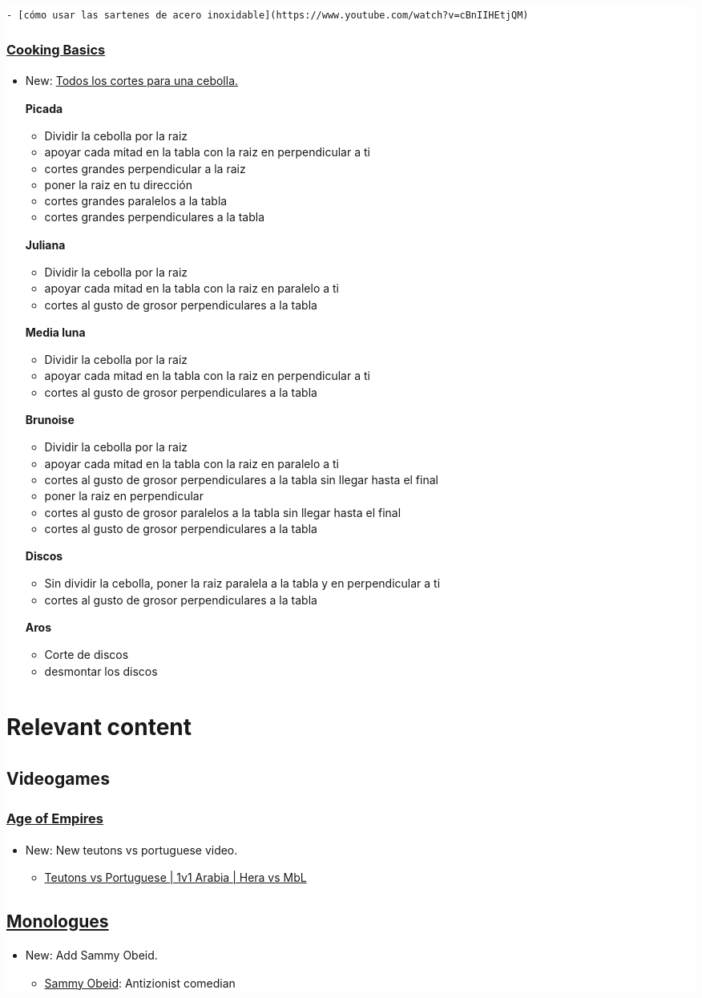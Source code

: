     - [cómo usar las sartenes de acero inoxidable](https://www.youtube.com/watch?v=cBnIIHEtjQM)

### [Cooking Basics](cooking_basics.md)

* New: [Todos los cortes para una cebolla.](cooking_basics.md#cortar-una-cebolla)

    **Picada**
    
    - Dividir la cebolla por la raiz
    - apoyar cada mitad en la tabla con la raiz en perpendicular a ti
    - cortes grandes perpendicular a la raiz
    - poner la raiz en tu dirección
    - cortes grandes paralelos a la tabla
    - cortes grandes perpendiculares a la tabla
    
    **Juliana**
    
    - Dividir la cebolla por la raiz
    - apoyar cada mitad en la tabla con la raiz en paralelo a ti
    - cortes al gusto de grosor perpendiculares a la tabla
    
    **Media luna**
    
    - Dividir la cebolla por la raiz
    - apoyar cada mitad en la tabla con la raiz en perpendicular a ti
    - cortes al gusto de grosor perpendiculares a la tabla
    
    **Brunoise**
    
    - Dividir la cebolla por la raiz
    - apoyar cada mitad en la tabla con la raiz en paralelo a ti
    - cortes al gusto de grosor perpendiculares a la tabla sin llegar hasta el final
    - poner la raiz en perpendicular
    - cortes al gusto de grosor paralelos a la tabla sin llegar hasta el final
    - cortes al gusto de grosor perpendiculares a la tabla
    
    **Discos**
    
    - Sin dividir la cebolla, poner la raiz paralela a la tabla y en perpendicular a ti
    - cortes al gusto de grosor perpendiculares a la tabla
    
    **Aros**
    
    - Corte de discos
    - desmontar los discos

# Relevant content

## Videogames

### [Age of Empires](age_of_empires.md)

* New: New teutons vs portuguese video.

    - [Teutons vs Portuguese | 1v1 Arabia | Hera vs MbL](https://piped.video/watch?v=XECeghut_5U&t=0)

## [Monologues](monologues.md)

* New: Add Sammy Obeid.

    - [Sammy Obeid](https://www.youtube.com/@SammyObeidComedy): Antizionist comedian